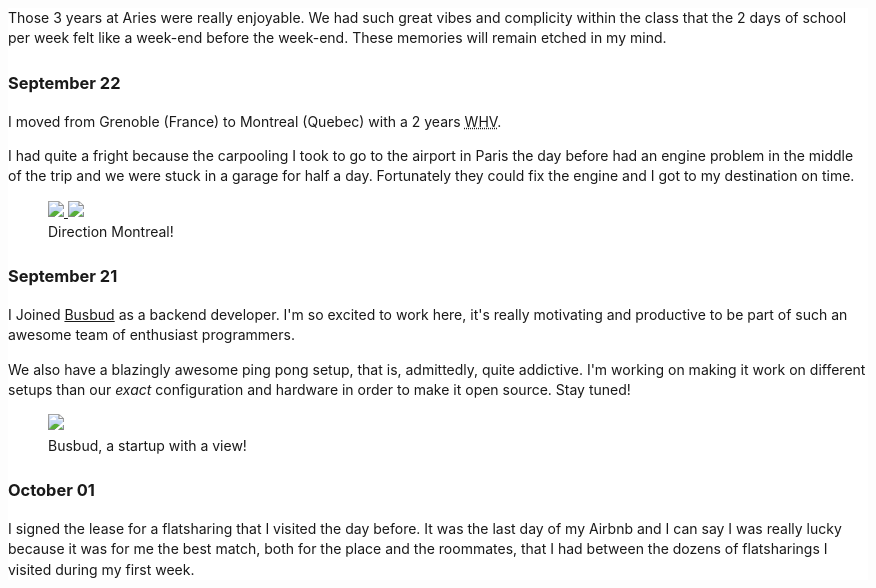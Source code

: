 Those 3 years at Aries were really enjoyable. We had such great vibes
and complicity within the class that the 2 days of school per week felt
like a week-end before the week-end. These memories will remain etched
in my mind.

### September 22

I moved from Grenoble (France) to Montreal (Quebec) with a 2 years
<abbr title="Working holiday visa">WHV</abbr>.

I had quite a fright because the carpooling I took to go to the airport
in Paris the day before had an engine problem in the middle of the trip
and we were stuck in a garage for half a day. Fortunately they could fix
the engine and I got to my destination on time.

<figure class="center inline">
  <a href="../../img/airport/01.jpg">
    <img src="../../img/airport/01.thumb.jpg">
  </a>
  <a href="../../img/airport/02.jpg">
    <img src="../../img/airport/02.thumb.jpg">
  </a>
  <figcaption>Direction Montreal!</figcaption>
</figure>


### September 21

I Joined [Busbud][busbud] as a backend developer. I'm so excited to work
here, it's really motivating and productive to be part of such an
awesome team of enthusiast programmers.

We also have a blazingly awesome ping pong setup, that is, admittedly,
quite addictive. I'm working on making it work on different setups than
our *exact* configuration and hardware in order to make it open source.
Stay tuned!

[busbud]: https://www.busbud.com/

<figure class="center inline">
  <a href="../../img/busbud.jpg">
    <img src="../../img/busbud.thumb.jpg">
  </a>
  <figcaption>Busbud, a startup with a view!</figcaption>
</figure>

### October 01

I signed the lease for a flatsharing that I visited the day before. It
was the last day of my Airbnb and I can say I was really lucky because
it was for me the best match, both for the place and the roommates, that
I had between the dozens of flatsharings I visited during my first
week.


[hugo]: http://hugogiraudel.com/
[hugo-2015]: http://hugogiraudel.com/2016/01/05/looking-back-at-2015/
[sassdoc]: http://sassdoc.com/
[tw-hugo]: https://twitter.com/HugoGiraudel
[tw-pascal]: https://twitter.com/pascalduez
[tw-fabrice]: https://twitter.com/FWeinb
[home-server]: ../../2014/10/low-consumption-home-server.md
[symfony]: http://symfony.com/
[nixos]: http://nixos.org/
[gogs-migrate]: https://github.com/valeriangalliat/gogs-migrate
[gogs]: https://gogs.io/
[markdown-it]: https://github.com/markdown-it/markdown-it
[markdown-it-anchor]: https://github.com/valeriangalliat/markdown-it-anchor
[markdown-it-title]: https://github.com/valeriangalliat/markdown-it-title
[markdown-it-highlighted]: https://github.com/valeriangalliat/markdown-it-highlighted
[markdown-it-highlightjs]: https://github.com/valeriangalliat/markdown-it-highlightjs
[webtorrent-pr-425]: https://github.com/feross/webtorrent/pull/425
[webtorrent-pr-426]: https://github.com/feross/webtorrent/pull/426
[webtorrent-pr-427]: https://github.com/feross/webtorrent/pull/427
[webtorrent]: https://github.com/feross/webtorrent
[node-legofy]: https://github.com/HugoGiraudel/node-legofy
[kimsufi]: https://www.kimsufi.com/
[nixos-kimsufi]: ../../2015/12/installing-nixos-on-a-kimsufi.md
[home-server]: ../../2014/10/low-consumption-home-server.md
[cgip]: https://github.com/valeriangalliat/cgip
[es6-denodeify]: https://github.com/valeriangalliat/es6-denodeify
[through2-sync]: https://github.com/valeriangalliat/through2-sync
[stream64]: https://github.com/valeriangalliat/stream64
[make-overridable]: https://github.com/valeriangalliat/make-overridable
[bind-late]: https://github.com/valeriangalliat/bind-late
[help2md]: https://github.com/valeriangalliat/help2md
[antisocial-auth]: https://github.com/valeriangalliat/antisocial-auth
[express-then]: https://github.com/valeriangalliat/express-then
[crypto-promise]: https://github.com/valeriangalliat/crypto-promise
[jvc]: https://github.com/valeriangalliat/jvc
[jvc-cli]: https://github.com/valeriangalliat/jvc-cli
[jvc-auth]: https://github.com/valeriangalliat/jvc-auth
[stream-concat-promise]: https://github.com/valeriangalliat/stream-concat-promise
[promise-done]: https://github.com/valeriangalliat/promise-done
[fetch-cookie]: https://github.com/valeriangalliat/fetch-cookie
[fr-gas-price]: https://github.com/valeriangalliat/fr-gas-price
[promise-retryable]: https://github.com/valeriangalliat/promise-retryable
[babel-plugin-transform-array-from]: https://github.com/valeriangalliat/babel-plugin-transform-array-from
[through2]: https://github.com/rvagg/through2
[override]: http://lethalman.blogspot.fr/2014/09/nix-pill-14-override-design-pattern.html
[express]: http://expressjs.com/
[jeuxvideo.com]: https://www.jeuxvideo.com/
[jvc-api]: https://wiki.jvflux.com/Documentation_de_l'API_Jeuxvideo.com
[concat-stream]: https://github.com/maxogden/concat-stream
[highlight.js]: https://highlightjs.org/
[gas]: http://www.prix-carburants.gouv.fr/
[dredd]: http://www.dredd.fr/
[aries]: http://www.ecolearies.fr/
[funk]: https://youtu.be/_pHT9yYFdZg
[cagoule]: https://youtu.be/Ud_-AuBmp6Q